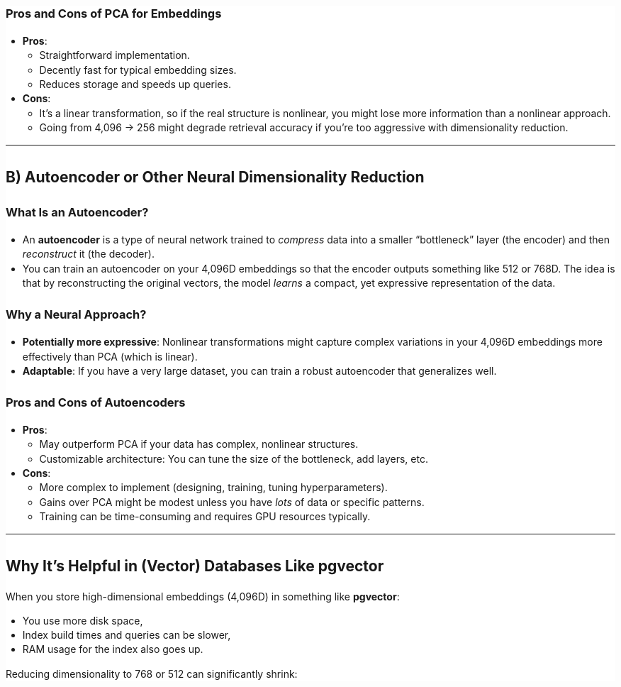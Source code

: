 ### Pros and Cons of PCA for Embeddings

- **Pros**:
  - Straightforward implementation.
  - Decently fast for typical embedding sizes.
  - Reduces storage and speeds up queries.
- **Cons**:
  - It’s a linear transformation, so if the real structure is nonlinear, you might lose more information than a nonlinear approach.
  - Going from 4,096 → 256 might degrade retrieval accuracy if you’re too aggressive with dimensionality reduction.

---

## B) Autoencoder or Other Neural Dimensionality Reduction

### What Is an Autoencoder?

- An **autoencoder** is a type of neural network trained to *compress* data into a smaller “bottleneck” layer (the encoder) and then *reconstruct* it (the decoder).
- You can train an autoencoder on your 4,096D embeddings so that the encoder outputs something like 512 or 768D. The idea is that by reconstructing the original vectors, the model *learns* a compact, yet expressive representation of the data.

### Why a Neural Approach?

- **Potentially more expressive**: Nonlinear transformations might capture complex variations in your 4,096D embeddings more effectively than PCA (which is linear).
- **Adaptable**: If you have a very large dataset, you can train a robust autoencoder that generalizes well.

### Pros and Cons of Autoencoders

- **Pros**:
  - May outperform PCA if your data has complex, nonlinear structures.
  - Customizable architecture: You can tune the size of the bottleneck, add layers, etc.
- **Cons**:
  - More complex to implement (designing, training, tuning hyperparameters).
  - Gains over PCA might be modest unless you have *lots* of data or specific patterns.
  - Training can be time-consuming and requires GPU resources typically.

---

## Why It’s Helpful in (Vector) Databases Like pgvector

When you store high-dimensional embeddings (4,096D) in something like **pgvector**:

- You use more disk space,
- Index build times and queries can be slower,
- RAM usage for the index also goes up.

Reducing dimensionality to 768 or 512 can significantly shrink:
